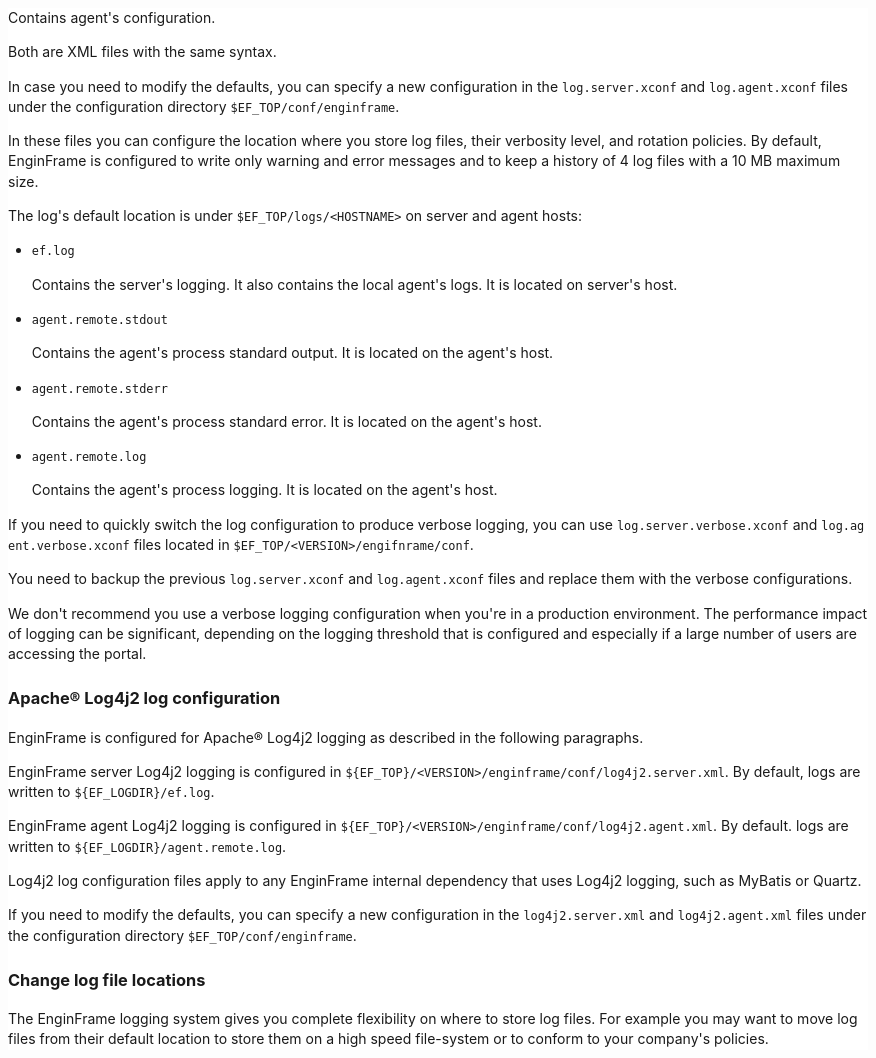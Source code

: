   Contains agent's configuration\.

Both are XML files with the same syntax\.

In case you need to modify the defaults, you can specify a new configuration in the `log.server.xconf` and `log.agent.xconf` files under the configuration directory `$EF_TOP/conf/enginframe`\.

In these files you can configure the location where you store log files, their verbosity level, and rotation policies\. By default, EnginFrame is configured to write only warning and error messages and to keep a history of 4 log files with a 10 MB maximum size\.

The log's default location is under `$EF_TOP/logs/<HOSTNAME>` on server and agent hosts:
+ `ef.log`

  Contains the server's logging\. It also contains the local agent's logs\. It is located on server's host\.
+ `agent.remote.stdout`

  Contains the agent's process standard output\. It is located on the agent's host\.
+ `agent.remote.stderr`

  Contains the agent's process standard error\. It is located on the agent's host\.
+ `agent.remote.log`

  Contains the agent's process logging\. It is located on the agent's host\.

If you need to quickly switch the log configuration to produce verbose logging, you can use `log.server.verbose.xconf` and `log.agent.verbose.xconf` files located in `$EF_TOP/<VERSION>/engifnrame/conf`\.

You need to backup the previous `log.server.xconf` and `log.agent.xconf` files and replace them with the verbose configurations\.

We don't recommend you use a verbose logging configuration when you're in a production environment\. The performance impact of logging can be significant, depending on the logging threshold that is configured and especially if a large number of users are accessing the portal\. 

### Apache® Log4j2 log configuration<a name="section-log4j2-logging"></a>

EnginFrame is configured for Apache® Log4j2 logging as described in the following paragraphs\.

EnginFrame server Log4j2 logging is configured in `${EF_TOP}/<VERSION>/enginframe/conf/log4j2.server.xml`\. By default, logs are written to `${EF_LOGDIR}/ef.log`\.

EnginFrame agent Log4j2 logging is configured in `${EF_TOP}/<VERSION>/enginframe/conf/log4j2.agent.xml`\. By default\. logs are written to `${EF_LOGDIR}/agent.remote.log`\.

Log4j2 log configuration files apply to any EnginFrame internal dependency that uses Log4j2 logging, such as MyBatis or Quartz\.

If you need to modify the defaults, you can specify a new configuration in the `log4j2.server.xml` and `log4j2.agent.xml` files under the configuration directory `$EF_TOP/conf/enginframe`\.

### Change log file locations<a name="section-logging-server-agent-file-location"></a>

The EnginFrame logging system gives you complete flexibility on where to store log files\. For example you may want to move log files from their default location to store them on a high speed file\-system or to conform to your company's policies\. 

